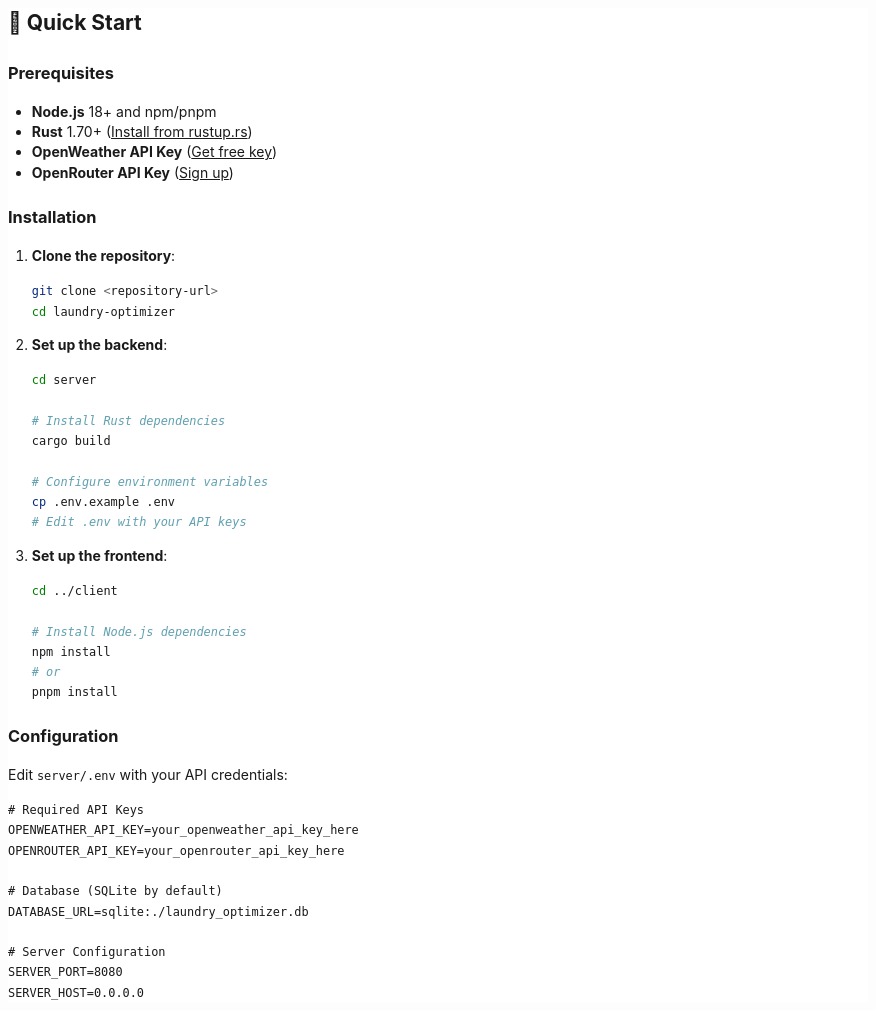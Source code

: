## 🚀 Quick Start

### Prerequisites

- **Node.js** 18+ and npm/pnpm
- **Rust** 1.70+ ([Install from rustup.rs](https://rustup.rs/))
- **OpenWeather API Key** ([Get free key](https://openweathermap.org/api))
- **OpenRouter API Key** ([Sign up](https://openrouter.ai/))

### Installation

1. **Clone the repository**:
   ```bash
   git clone <repository-url>
   cd laundry-optimizer
   ```

2. **Set up the backend**:
   ```bash
   cd server
   
   # Install Rust dependencies
   cargo build
   
   # Configure environment variables
   cp .env.example .env
   # Edit .env with your API keys
   ```

3. **Set up the frontend**:
   ```bash
   cd ../client
   
   # Install Node.js dependencies
   npm install
   # or
   pnpm install
   ```

### Configuration

Edit `server/.env` with your API credentials:

```env
# Required API Keys
OPENWEATHER_API_KEY=your_openweather_api_key_here
OPENROUTER_API_KEY=your_openrouter_api_key_here

# Database (SQLite by default)
DATABASE_URL=sqlite:./laundry_optimizer.db

# Server Configuration
SERVER_PORT=8080
SERVER_HOST=0.0.0.0
```
